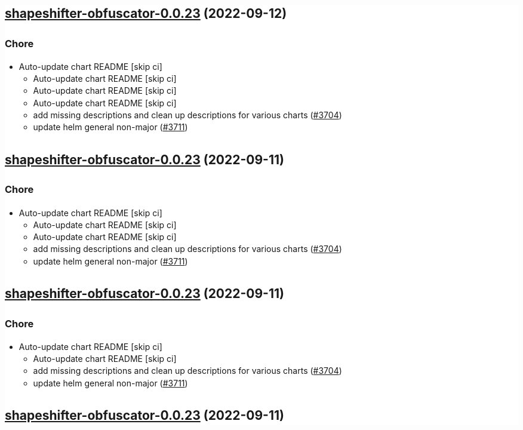 

## [shapeshifter-obfuscator-0.0.23](https://github.com/truecharts/charts/compare/shapeshifter-obfuscator-0.0.22...shapeshifter-obfuscator-0.0.23) (2022-09-12)

### Chore

- Auto-update chart README [skip ci]
  - Auto-update chart README [skip ci]
  - Auto-update chart README [skip ci]
  - Auto-update chart README [skip ci]
  - add missing descriptions and clean up descriptions for various charts ([#3704](https://github.com/truecharts/charts/issues/3704))
  - update helm general non-major ([#3711](https://github.com/truecharts/charts/issues/3711))




## [shapeshifter-obfuscator-0.0.23](https://github.com/truecharts/charts/compare/shapeshifter-obfuscator-0.0.22...shapeshifter-obfuscator-0.0.23) (2022-09-11)

### Chore

- Auto-update chart README [skip ci]
  - Auto-update chart README [skip ci]
  - Auto-update chart README [skip ci]
  - add missing descriptions and clean up descriptions for various charts ([#3704](https://github.com/truecharts/charts/issues/3704))
  - update helm general non-major ([#3711](https://github.com/truecharts/charts/issues/3711))




## [shapeshifter-obfuscator-0.0.23](https://github.com/truecharts/charts/compare/shapeshifter-obfuscator-0.0.22...shapeshifter-obfuscator-0.0.23) (2022-09-11)

### Chore

- Auto-update chart README [skip ci]
  - Auto-update chart README [skip ci]
  - add missing descriptions and clean up descriptions for various charts ([#3704](https://github.com/truecharts/charts/issues/3704))
  - update helm general non-major ([#3711](https://github.com/truecharts/charts/issues/3711))




## [shapeshifter-obfuscator-0.0.23](https://github.com/truecharts/charts/compare/shapeshifter-obfuscator-0.0.22...shapeshifter-obfuscator-0.0.23) (2022-09-11)

